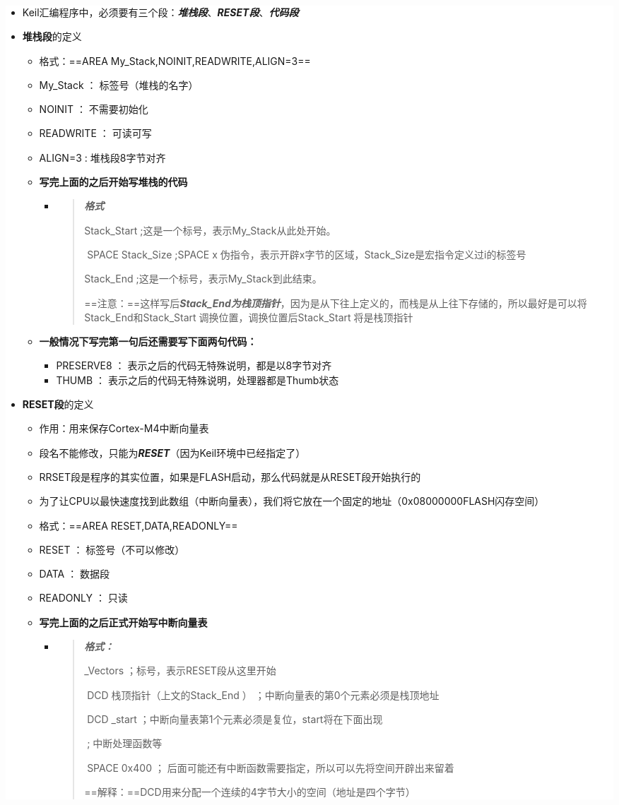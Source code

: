 - Keil汇编程序中，必须要有三个段：***堆栈段***、***RESET段***、***代码段***

- **堆栈段**的定义

  - 格式：==AREA My_Stack,NOINIT,READWRITE,ALIGN=3== 

  - My_Stack ： 标签号（堆栈的名字）

  - NOINIT ： 不需要初始化

  - READWRITE ： 可读可写

  - ALIGN=3  : 堆栈段8字节对齐

  - **写完上面的之后开始写堆栈的代码**

    - > ***格式***
      >
      > Stack_Start 	;这是一个标号，表示My_Stack从此处开始。
      >
      > ​	SPACE Stack_Size 	;SPACE x 伪指令，表示开辟x字节的区域，Stack_Size是宏指令定义过i的标签号 	
      >
      > Stack_End 	;这是一个标号，表示My_Stack到此结束。
      >
      > ==注意：==这样写后***Stack_End为栈顶指针***，因为是从下往上定义的，而栈是从上往下存储的，所以最好是可以将Stack_End和Stack_Start 调换位置，调换位置后Stack_Start 将是栈顶指针

  - **一般情况下写完第一句后还需要写下面两句代码：**

    - PRESERVE8 ： 表示之后的代码无特殊说明，都是以8字节对齐 
    - THUMB ： 表示之后的代码无特殊说明，处理器都是Thumb状态

- **RESET段**的定义

  - 作用：用来保存Cortex-M4中断向量表

  - 段名不能修改，只能为***RESET***（因为Keil环境中已经指定了）

  - RRSET段是程序的其实位置，如果是FLASH启动，那么代码就是从RESET段开始执行的

  - 为了让CPU以最快速度找到此数组（中断向量表），我们将它放在一个固定的地址（0x08000000FLASH闪存空间）

  - 格式：==AREA RESET,DATA,READONLY==

  - RESET ： 标签号（不可以修改）

  - DATA ： 数据段

  - READONLY ： 只读

  - **写完上面的之后正式开始写中断向量表**

    - > ***格式：***
      >
      > _Vectors ；标号，表示RESET段从这里开始
      >
      > ​	DCD	栈顶指针（上文的Stack_End ） ；中断向量表的第0个元素必须是栈顶地址
      >
      > ​	DCD	_start     ；中断向量表第1个元素必须是复位，start将在下面出现
      >
      > ​	; 中断处理函数等
      >
      > ​	SPACE 0x400 ； 后面可能还有中断函数需要指定，所以可以先将空间开辟出来留着
      >
      > ==解释：==DCD用来分配一个连续的4字节大小的空间（地址是四个字节）
